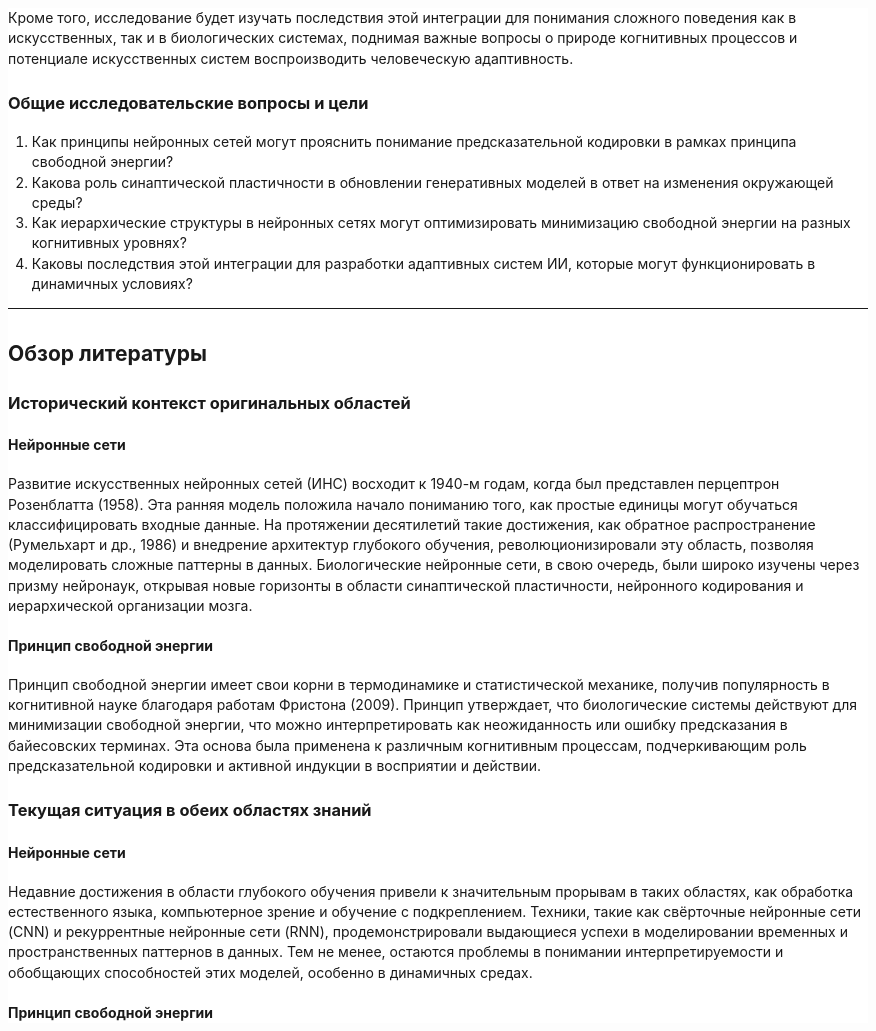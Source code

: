 Кроме того, исследование будет изучать последствия этой интеграции для понимания сложного поведения как в искусственных, так и в биологических системах, поднимая важные вопросы о природе когнитивных процессов и потенциале искусственных систем воспроизводить человеческую адаптивность.

### Общие исследовательские вопросы и цели

1. Как принципы нейронных сетей могут прояснить понимание предсказательной кодировки в рамках принципа свободной энергии?
2. Какова роль синаптической пластичности в обновлении генеративных моделей в ответ на изменения окружающей среды?
3. Как иерархические структуры в нейронных сетях могут оптимизировать минимизацию свободной энергии на разных когнитивных уровнях?
4. Каковы последствия этой интеграции для разработки адаптивных систем ИИ, которые могут функционировать в динамичных условиях?

---

## Обзор литературы

### Исторический контекст оригинальных областей

#### Нейронные сети

Развитие искусственных нейронных сетей (ИНС) восходит к 1940-м годам, когда был представлен перцептрон Розенблатта (1958). Эта ранняя модель положила начало пониманию того, как простые единицы могут обучаться классифицировать входные данные. На протяжении десятилетий такие достижения, как обратное распространение (Румельхарт и др., 1986) и внедрение архитектур глубокого обучения, революционизировали эту область, позволяя моделировать сложные паттерны в данных. Биологические нейронные сети, в свою очередь, были широко изучены через призму нейронаук, открывая новые горизонты в области синаптической пластичности, нейронного кодирования и иерархической организации мозга.

#### Принцип свободной энергии

Принцип свободной энергии имеет свои корни в термодинамике и статистической механике, получив популярность в когнитивной науке благодаря работам Фристона (2009). Принцип утверждает, что биологические системы действуют для минимизации свободной энергии, что можно интерпретировать как неожиданность или ошибку предсказания в байесовских терминах. Эта основа была применена к различным когнитивным процессам, подчеркивающим роль предсказательной кодировки и активной индукции в восприятии и действии.

### Текущая ситуация в обеих областях знаний

#### Нейронные сети

Недавние достижения в области глубокого обучения привели к значительным прорывам в таких областях, как обработка естественного языка, компьютерное зрение и обучение с подкреплением. Техники, такие как свёрточные нейронные сети (CNN) и рекуррентные нейронные сети (RNN), продемонстрировали выдающиеся успехи в моделировании временных и пространственных паттернов в данных. Тем не менее, остаются проблемы в понимании интерпретируемости и обобщающих способностей этих моделей, особенно в динамичных средах.

#### Принцип свободной энергии
